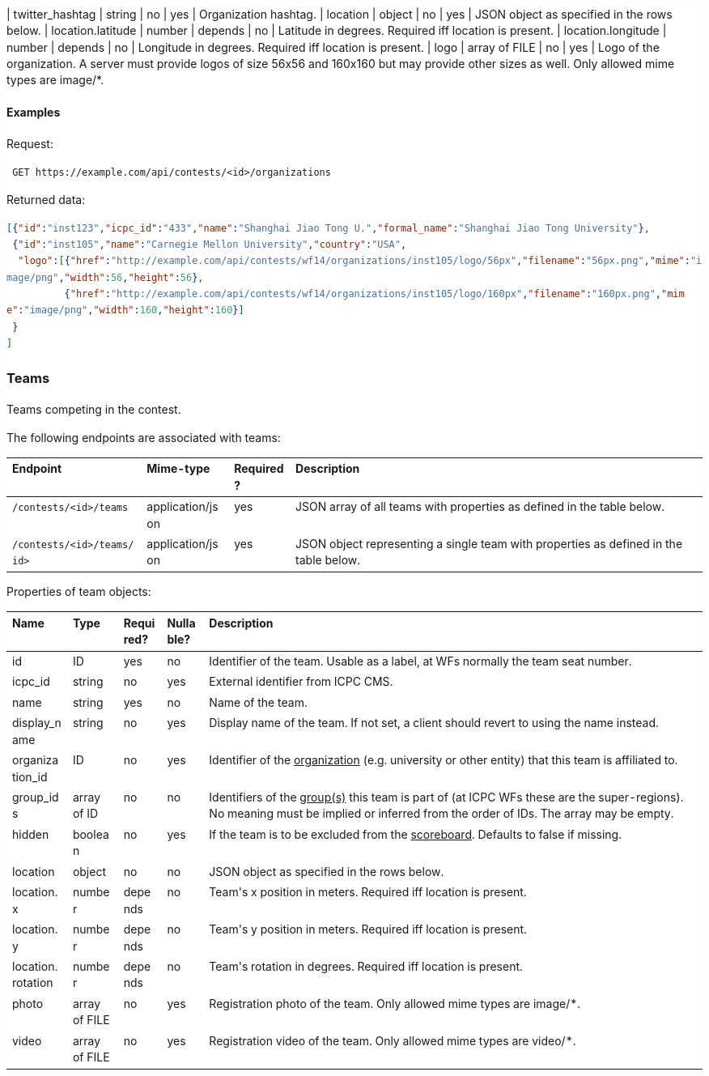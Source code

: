 | twitter\_hashtag   | string        | no        | yes       | Organization hashtag.
| location           | object        | no        | yes       | JSON object as specified in the rows below.
| location.latitude  | number        | depends   | no        | Latitude in degrees. Required iff location is present.
| location.longitude | number        | depends   | no        | Longitude in degrees. Required iff location is present.
| logo               | array of FILE | no        | yes       | Logo of the organization. A server must provide logos of size 56x56 and 160x160 but may provide other sizes as well. Only allowed mime types are image/*.

#### Examples

Request:

` GET https://example.com/api/contests/<id>/organizations`

Returned data:

```json
[{"id":"inst123","icpc_id":"433","name":"Shanghai Jiao Tong U.","formal_name":"Shanghai Jiao Tong University"},
 {"id":"inst105","name":"Carnegie Mellon University","country":"USA",
  "logo":[{"href":"http://example.com/api/contests/wf14/organizations/inst105/logo/56px","filename":"56px.png","mime":"image/png","width":56,"height":56},
          {"href":"http://example.com/api/contests/wf14/organizations/inst105/logo/160px","filename":"160px.png","mime":"image/png","width":160,"height":160}]
 }
]
```

### Teams

Teams competing in the contest.

The following endpoints are associated with teams:

| Endpoint                     | Mime-type        | Required? | Description
| :--------------------------- | :--------------- | :-------- | :----------
| `/contests/<id>/teams`       | application/json | yes       | JSON array of all teams with properties as defined in the table below.
| `/contests/<id>/teams/id>`   | application/json | yes       | JSON object representing a single team with properties as defined in the table below.

Properties of team objects:

| Name              | Type          | Required? | Nullable? | Description
| :---------------- | :------------ | :-------- | :-------- | :----------
| id                | ID            | yes       | no        | Identifier of the team. Usable as a label, at WFs normally the team seat number.
| icpc\_id          | string        | no        | yes       | External identifier from ICPC CMS.
| name              | string        | yes       | no        | Name of the team.
| display\_name     | string        | no        | yes       | Display name of the team. If not set, a client should revert to using the name instead.
| organization\_id  | ID            | no        | yes       | Identifier of the [ organization](#organizations) (e.g. university or other entity) that this team is affiliated to.
| group\_ids        | array of ID   | no        | no        | Identifiers of the [ group(s)](#groups) this team is part of (at ICPC WFs these are the super-regions). No meaning must be implied or inferred from the order of IDs. The array may be empty.
| hidden            | boolean       | no        | yes       | If the team is to be excluded from the [scoreboard](#scoreboard). Defaults to false if missing.
| location          | object        | no        | no        | JSON object as specified in the rows below.
| location.x        | number        | depends   | no        | Team's x position in meters. Required iff location is present.
| location.y        | number        | depends   | no        | Team's y position in meters. Required iff location is present.
| location.rotation | number        | depends   | no        | Team's rotation in degrees. Required iff location is present.
| photo             | array of FILE | no        | yes       | Registration photo of the team. Only allowed mime types are image/*.
| video             | array of FILE | no        | yes       | Registration video of the team. Only allowed mime types are video/*.